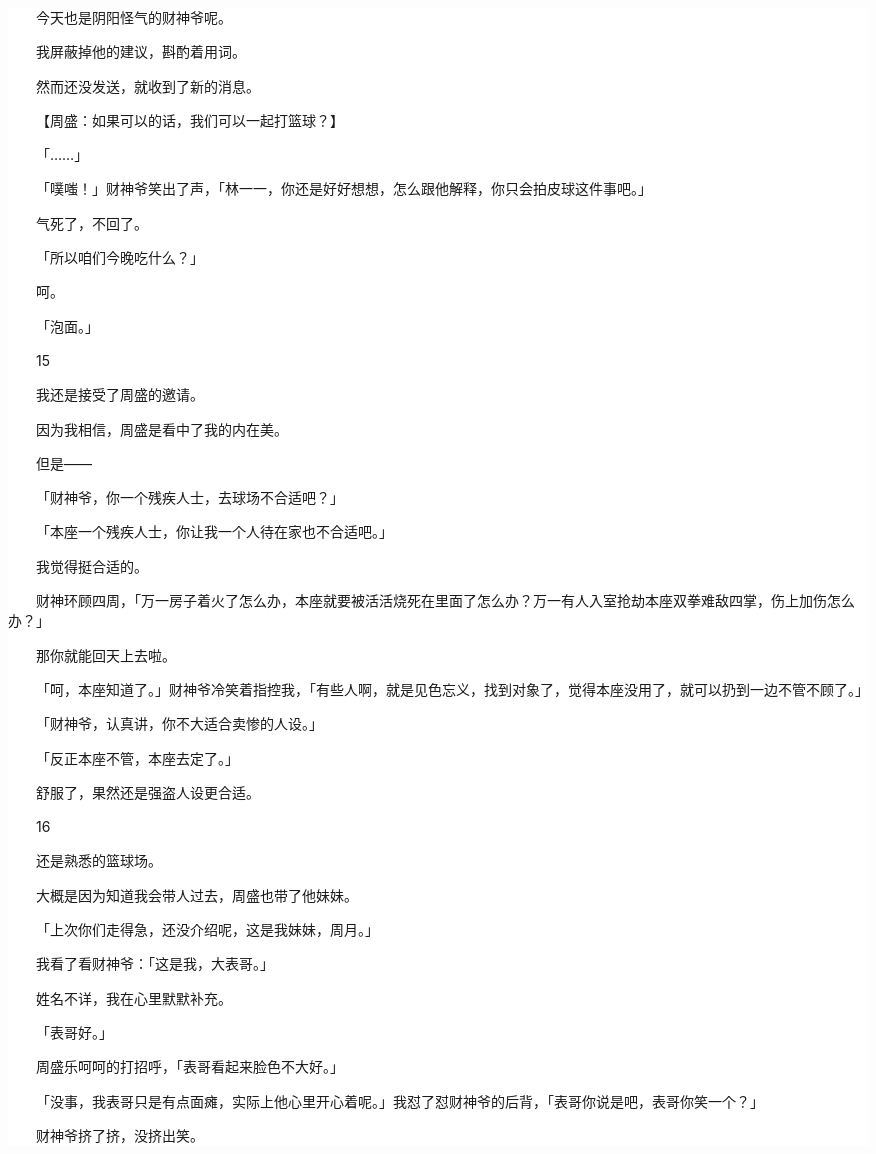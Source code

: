 &emsp;&emsp;今天也是阴阳怪气的财神爷呢。  
  
&emsp;&emsp;我屏蔽掉他的建议，斟酌着用词。  
  
&emsp;&emsp;然而还没发送，就收到了新的消息。  
  
&emsp;&emsp;【周盛：如果可以的话，我们可以一起打篮球？】  
  
&emsp;&emsp;「……」  
  
&emsp;&emsp;「噗嗤！」财神爷笑出了声，「林一一，你还是好好想想，怎么跟他解释，你只会拍皮球这件事吧。」  
  
&emsp;&emsp;气死了，不回了。  
  
&emsp;&emsp;「所以咱们今晚吃什么？」  
  
&emsp;&emsp;呵。  
  
&emsp;&emsp;「泡面。」  
  
&emsp;&emsp;15  
  
&emsp;&emsp;我还是接受了周盛的邀请。  
  
&emsp;&emsp;因为我相信，周盛是看中了我的内在美。  
  
&emsp;&emsp;但是——  
  
&emsp;&emsp;「财神爷，你一个残疾人士，去球场不合适吧？」  
  
&emsp;&emsp;「本座一个残疾人士，你让我一个人待在家也不合适吧。」  
  
&emsp;&emsp;我觉得挺合适的。  
  
&emsp;&emsp;财神环顾四周，「万一房子着火了怎么办，本座就要被活活烧死在里面了怎么办？万一有人入室抢劫本座双拳难敌四掌，伤上加伤怎么办？」  
  
&emsp;&emsp;那你就能回天上去啦。  
  
&emsp;&emsp;「呵，本座知道了。」财神爷冷笑着指控我，「有些人啊，就是见色忘义，找到对象了，觉得本座没用了，就可以扔到一边不管不顾了。」  
  
&emsp;&emsp;「财神爷，认真讲，你不大适合卖惨的人设。」  
  
&emsp;&emsp;「反正本座不管，本座去定了。」  
  
&emsp;&emsp;舒服了，果然还是强盗人设更合适。  
  
&emsp;&emsp;16  
  
&emsp;&emsp;还是熟悉的篮球场。  
  
&emsp;&emsp;大概是因为知道我会带人过去，周盛也带了他妹妹。  
  
&emsp;&emsp;「上次你们走得急，还没介绍呢，这是我妹妹，周月。」  
  
&emsp;&emsp;我看了看财神爷：「这是我，大表哥。」  
  
&emsp;&emsp;姓名不详，我在心里默默补充。  
  
&emsp;&emsp;「表哥好。」  
  
&emsp;&emsp;周盛乐呵呵的打招呼，「表哥看起来脸色不大好。」  
  
&emsp;&emsp;「没事，我表哥只是有点面瘫，实际上他心里开心着呢。」我怼了怼财神爷的后背，「表哥你说是吧，表哥你笑一个？」  
  
&emsp;&emsp;财神爷挤了挤，没挤出笑。  
  